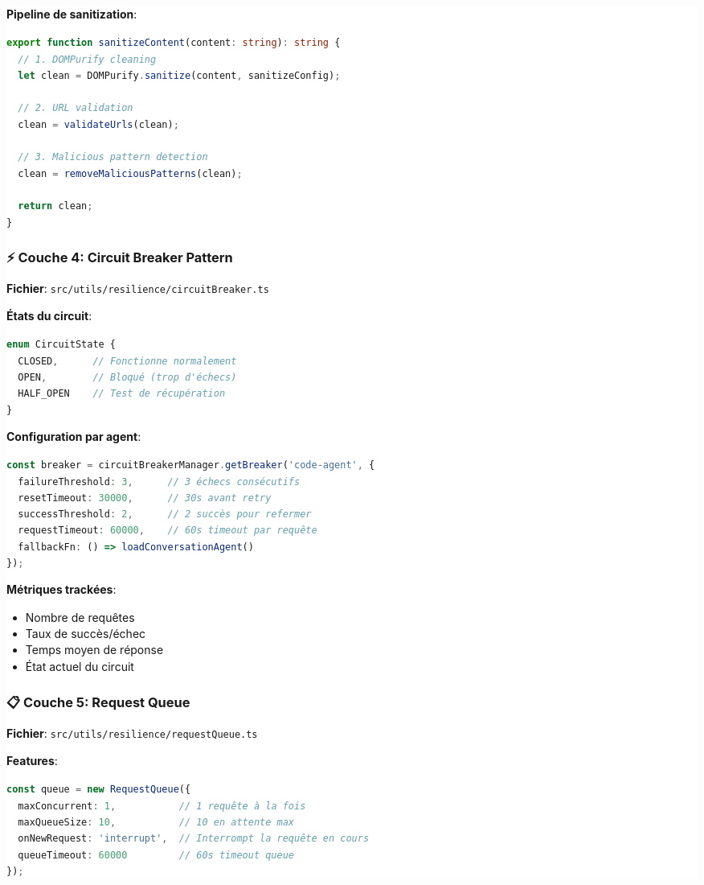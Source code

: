 **Pipeline de sanitization**:
```typescript
export function sanitizeContent(content: string): string {
  // 1. DOMPurify cleaning
  let clean = DOMPurify.sanitize(content, sanitizeConfig);
  
  // 2. URL validation
  clean = validateUrls(clean);
  
  // 3. Malicious pattern detection
  clean = removeMaliciousPatterns(clean);
  
  return clean;
}
```

### ⚡ Couche 4: Circuit Breaker Pattern

**Fichier**: `src/utils/resilience/circuitBreaker.ts`

**États du circuit**:
```typescript
enum CircuitState {
  CLOSED,      // Fonctionne normalement
  OPEN,        // Bloqué (trop d'échecs)
  HALF_OPEN    // Test de récupération
}
```

**Configuration par agent**:
```typescript
const breaker = circuitBreakerManager.getBreaker('code-agent', {
  failureThreshold: 3,      // 3 échecs consécutifs
  resetTimeout: 30000,      // 30s avant retry
  successThreshold: 2,      // 2 succès pour refermer
  requestTimeout: 60000,    // 60s timeout par requête
  fallbackFn: () => loadConversationAgent()
});
```

**Métriques trackées**:
- Nombre de requêtes
- Taux de succès/échec
- Temps moyen de réponse
- État actuel du circuit

### 📋 Couche 5: Request Queue

**Fichier**: `src/utils/resilience/requestQueue.ts`

**Features**:
```typescript
const queue = new RequestQueue({
  maxConcurrent: 1,           // 1 requête à la fois
  maxQueueSize: 10,           // 10 en attente max
  onNewRequest: 'interrupt',  // Interrompt la requête en cours
  queueTimeout: 60000         // 60s timeout queue
});
```
